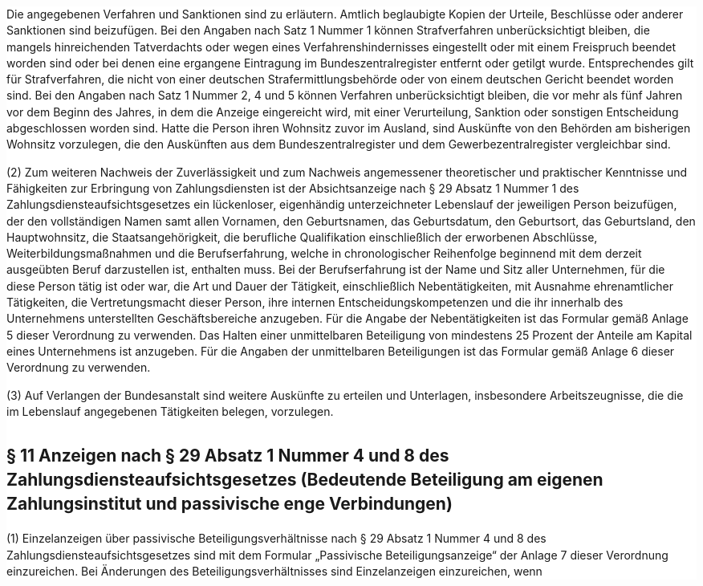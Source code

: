 

Die angegebenen Verfahren und Sanktionen sind zu erläutern. Amtlich
beglaubigte Kopien der Urteile, Beschlüsse oder anderer Sanktionen
sind beizufügen. Bei den Angaben nach Satz 1 Nummer 1 können
Strafverfahren unberücksichtigt bleiben, die mangels hinreichenden
Tatverdachts oder wegen eines Verfahrenshindernisses eingestellt oder
mit einem Freispruch beendet worden sind oder bei denen eine ergangene
Eintragung im Bundeszentralregister entfernt oder getilgt wurde.
Entsprechendes gilt für Strafverfahren, die nicht von einer deutschen
Strafermittlungsbehörde oder von einem deutschen Gericht beendet
worden sind. Bei den Angaben nach Satz 1 Nummer 2, 4 und 5 können
Verfahren unberücksichtigt bleiben, die vor mehr als fünf Jahren vor
dem Beginn des Jahres, in dem die Anzeige eingereicht wird, mit einer
Verurteilung, Sanktion oder sonstigen Entscheidung abgeschlossen
worden sind. Hatte die Person ihren Wohnsitz zuvor im Ausland, sind
Auskünfte von den Behörden am bisherigen Wohnsitz vorzulegen, die den
Auskünften aus dem Bundeszentralregister und dem
Gewerbezentralregister vergleichbar sind.

(2) Zum weiteren Nachweis der Zuverlässigkeit und zum Nachweis
angemessener theoretischer und praktischer Kenntnisse und Fähigkeiten
zur Erbringung von Zahlungsdiensten ist der Absichtsanzeige nach § 29
Absatz 1 Nummer 1 des Zahlungsdiensteaufsichtsgesetzes ein
lückenloser, eigenhändig unterzeichneter Lebenslauf der jeweiligen
Person beizufügen, der den vollständigen Namen samt allen Vornamen,
den Geburtsnamen, das Geburtsdatum, den Geburtsort, das Geburtsland,
den Hauptwohnsitz, die Staatsangehörigkeit, die berufliche
Qualifikation einschließlich der erworbenen Abschlüsse,
Weiterbildungsmaßnahmen und die Berufserfahrung, welche in
chronologischer Reihenfolge beginnend mit dem derzeit ausgeübten Beruf
darzustellen ist, enthalten muss. Bei der Berufserfahrung ist der Name
und Sitz aller Unternehmen, für die diese Person tätig ist oder war,
die Art und Dauer der Tätigkeit, einschließlich Nebentätigkeiten, mit
Ausnahme ehrenamtlicher Tätigkeiten, die Vertretungsmacht dieser
Person, ihre internen Entscheidungskompetenzen und die ihr innerhalb
des Unternehmens unterstellten Geschäftsbereiche anzugeben. Für die
Angabe der Nebentätigkeiten ist das Formular gemäß Anlage 5 dieser
Verordnung zu verwenden. Das Halten einer unmittelbaren Beteiligung
von mindestens 25 Prozent der Anteile am Kapital eines Unternehmens
ist anzugeben. Für die Angaben der unmittelbaren Beteiligungen ist das
Formular gemäß Anlage 6 dieser Verordnung zu verwenden.

(3) Auf Verlangen der Bundesanstalt sind weitere Auskünfte zu erteilen
und Unterlagen, insbesondere Arbeitszeugnisse, die die im Lebenslauf
angegebenen Tätigkeiten belegen, vorzulegen.


## § 11 Anzeigen nach § 29 Absatz 1 Nummer 4 und 8 des Zahlungsdiensteaufsichtsgesetzes (Bedeutende Beteiligung am eigenen Zahlungsinstitut und passivische enge Verbindungen)

(1) Einzelanzeigen über passivische Beteiligungsverhältnisse nach § 29
Absatz 1 Nummer 4 und 8 des Zahlungsdiensteaufsichtsgesetzes sind mit
dem Formular „Passivische Beteiligungsanzeige“ der Anlage 7 dieser
Verordnung einzureichen. Bei Änderungen des Beteiligungsverhältnisses
sind Einzelanzeigen einzureichen, wenn
